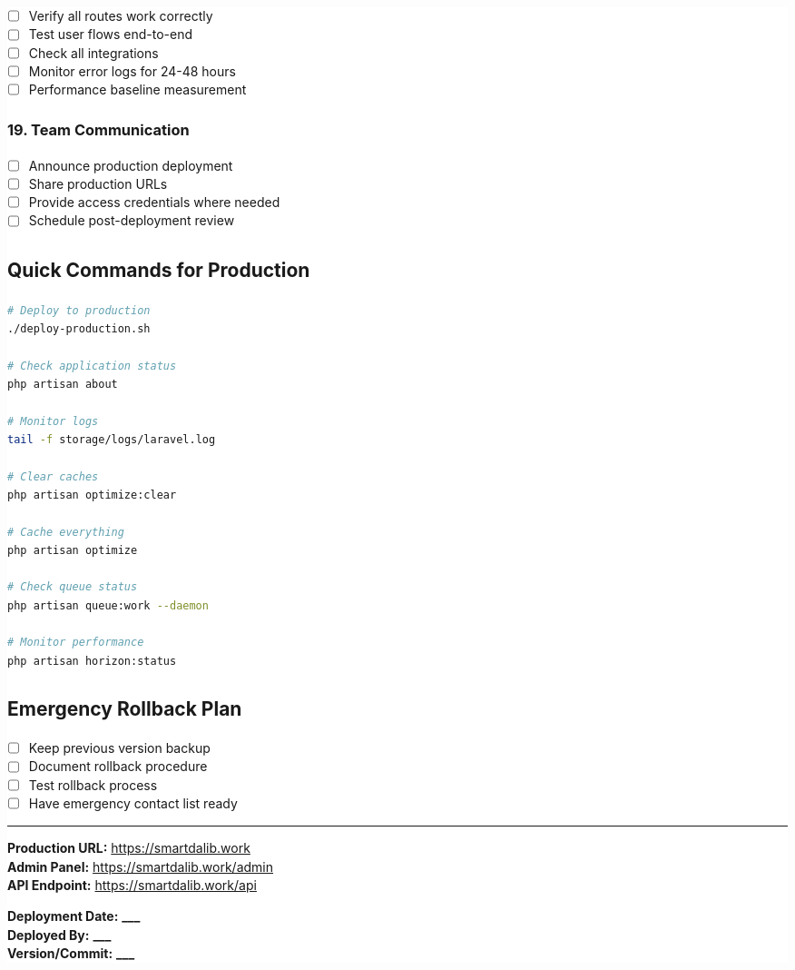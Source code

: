 -   [ ] Verify all routes work correctly
-   [ ] Test user flows end-to-end
-   [ ] Check all integrations
-   [ ] Monitor error logs for 24-48 hours
-   [ ] Performance baseline measurement

### 19. Team Communication

-   [ ] Announce production deployment
-   [ ] Share production URLs
-   [ ] Provide access credentials where needed
-   [ ] Schedule post-deployment review

## Quick Commands for Production

```bash
# Deploy to production
./deploy-production.sh

# Check application status
php artisan about

# Monitor logs
tail -f storage/logs/laravel.log

# Clear caches
php artisan optimize:clear

# Cache everything
php artisan optimize

# Check queue status
php artisan queue:work --daemon

# Monitor performance
php artisan horizon:status
```

## Emergency Rollback Plan

-   [ ] Keep previous version backup
-   [ ] Document rollback procedure
-   [ ] Test rollback process
-   [ ] Have emergency contact list ready

---

**Production URL:** https://smartdalib.work  
**Admin Panel:** https://smartdalib.work/admin  
**API Endpoint:** https://smartdalib.work/api

**Deployment Date:** ****\_\_\_****  
**Deployed By:** ****\_\_\_****  
**Version/Commit:** ****\_\_\_****
